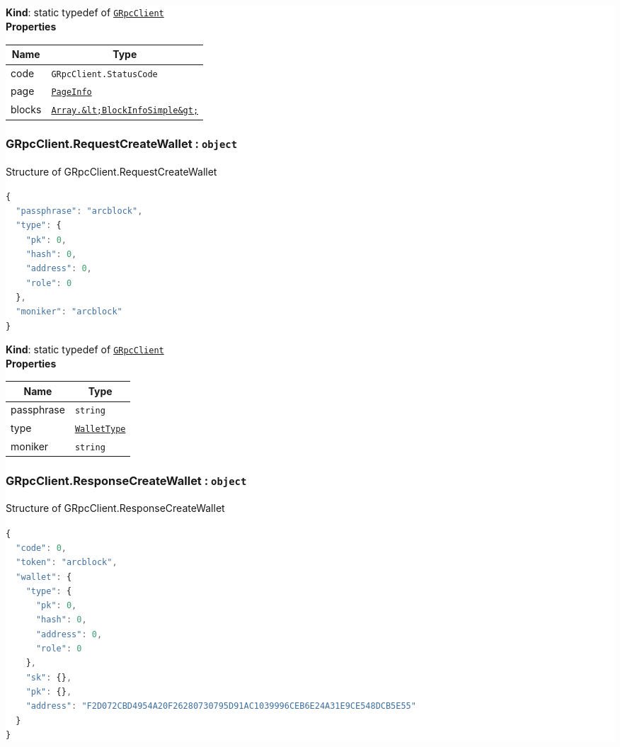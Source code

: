 **Kind**: static typedef of [`GRpcClient`](#GRpcClient)  
**Properties**

| Name   | Type                                                           |
| ------ | -------------------------------------------------------------- |
| code   | `GRpcClient.StatusCode`                                        |
| page   | [`PageInfo`](#GRpcClient.PageInfo)                             |
| blocks | [`Array.&lt;BlockInfoSimple&gt;`](#GRpcClient.BlockInfoSimple) |

### GRpcClient.RequestCreateWallet : `object`

Structure of GRpcClient.RequestCreateWallet

```javascript
{
  "passphrase": "arcblock",
  "type": {
    "pk": 0,
    "hash": 0,
    "address": 0,
    "role": 0
  },
  "moniker": "arcblock"
}
```

**Kind**: static typedef of [`GRpcClient`](#GRpcClient)  
**Properties**

| Name       | Type                                   |
| ---------- | -------------------------------------- |
| passphrase | `string`                               |
| type       | [`WalletType`](#GRpcClient.WalletType) |
| moniker    | `string`                               |

### GRpcClient.ResponseCreateWallet : `object`

Structure of GRpcClient.ResponseCreateWallet

```javascript
{
  "code": 0,
  "token": "arcblock",
  "wallet": {
    "type": {
      "pk": 0,
      "hash": 0,
      "address": 0,
      "role": 0
    },
    "sk": {},
    "pk": {},
    "address": "F2D072CBD4954A20F26280730795D91AC1039996CEB6E24A31E9CE548DCB5E55"
  }
}
```
